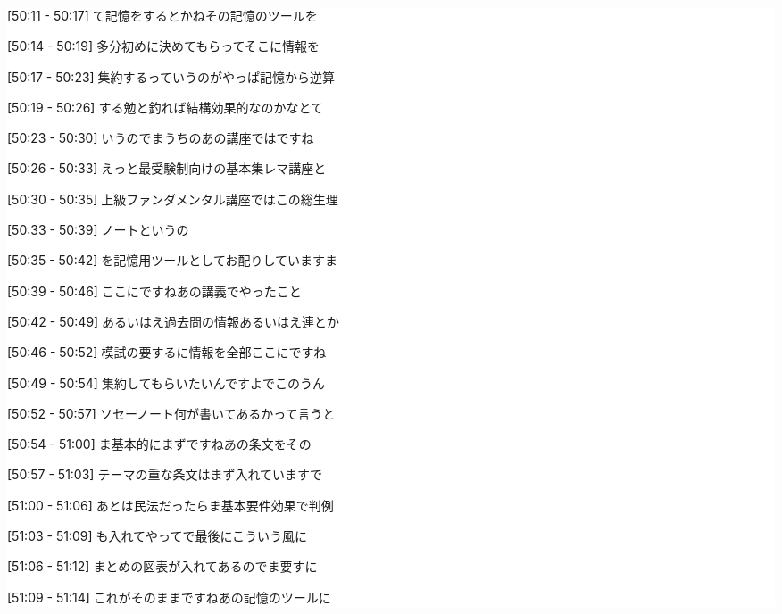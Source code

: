 [50:11 - 50:17]
て記憶をするとかねその記憶のツールを

[50:14 - 50:19]
多分初めに決めてもらってそこに情報を

[50:17 - 50:23]
集約するっていうのがやっぱ記憶から逆算

[50:19 - 50:26]
する勉と釣れば結構効果的なのかなとて

[50:23 - 50:30]
いうのでまうちのあの講座ではですね

[50:26 - 50:33]
えっと最受験制向けの基本集レマ講座と

[50:30 - 50:35]
上級ファンダメンタル講座ではこの総生理

[50:33 - 50:39]
ノートというの

[50:35 - 50:42]
を記憶用ツールとしてお配りしていますま

[50:39 - 50:46]
ここにですねあの講義でやったこと

[50:42 - 50:49]
あるいはえ過去問の情報あるいはえ連とか

[50:46 - 50:52]
模試の要するに情報を全部ここにですね

[50:49 - 50:54]
集約してもらいたいんですよでこのうん

[50:52 - 50:57]
ソセーノート何が書いてあるかって言うと

[50:54 - 51:00]
ま基本的にまずですねあの条文をその

[50:57 - 51:03]
テーマの重な条文はまず入れていますで

[51:00 - 51:06]
あとは民法だったらま基本要件効果で判例

[51:03 - 51:09]
も入れてやってで最後にこういう風に

[51:06 - 51:12]
まとめの図表が入れてあるのでま要すに

[51:09 - 51:14]
これがそのままですねあの記憶のツールに

